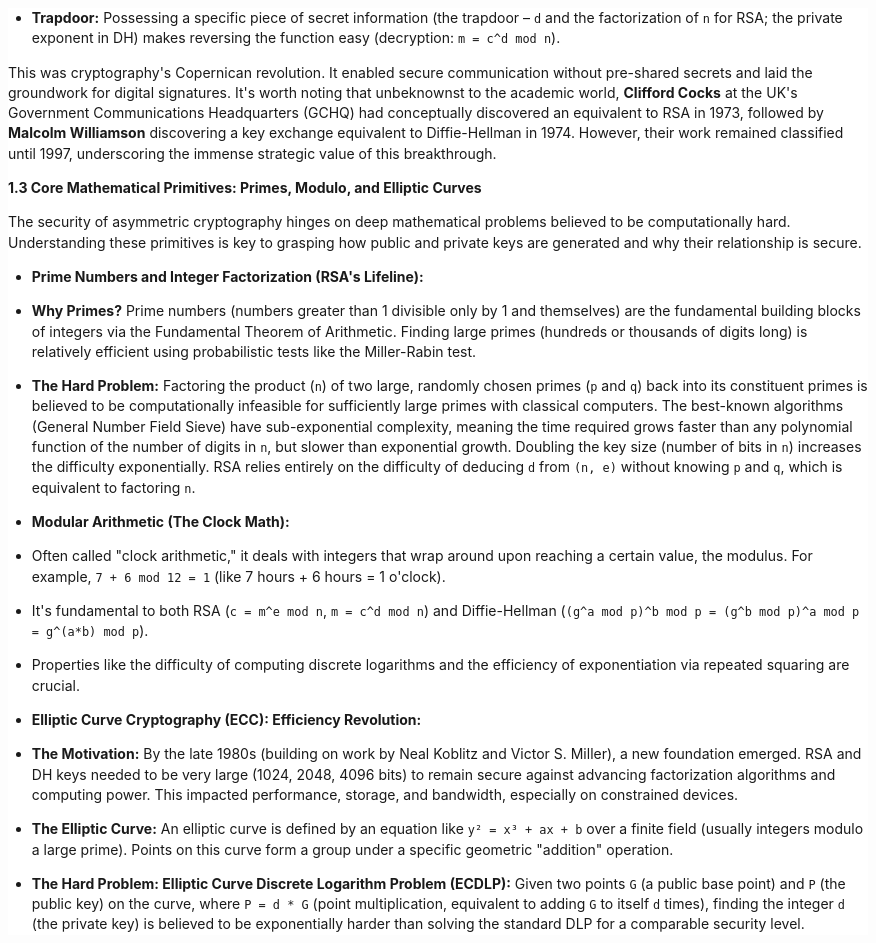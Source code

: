 *   **Trapdoor:** Possessing a specific piece of secret information (the trapdoor – `d` and the factorization of `n` for RSA; the private exponent in DH) makes reversing the function easy (decryption: `m = c^d mod n`).

This was cryptography's Copernican revolution. It enabled secure communication without pre-shared secrets and laid the groundwork for digital signatures. It's worth noting that unbeknownst to the academic world, **Clifford Cocks** at the UK's Government Communications Headquarters (GCHQ) had conceptually discovered an equivalent to RSA in 1973, followed by **Malcolm Williamson** discovering a key exchange equivalent to Diffie-Hellman in 1974. However, their work remained classified until 1997, underscoring the immense strategic value of this breakthrough.

**1.3 Core Mathematical Primitives: Primes, Modulo, and Elliptic Curves**

The security of asymmetric cryptography hinges on deep mathematical problems believed to be computationally hard. Understanding these primitives is key to grasping how public and private keys are generated and why their relationship is secure.

*   **Prime Numbers and Integer Factorization (RSA's Lifeline):**

*   **Why Primes?** Prime numbers (numbers greater than 1 divisible only by 1 and themselves) are the fundamental building blocks of integers via the Fundamental Theorem of Arithmetic. Finding large primes (hundreds or thousands of digits long) is relatively efficient using probabilistic tests like the Miller-Rabin test.

*   **The Hard Problem:** Factoring the product (`n`) of two large, randomly chosen primes (`p` and `q`) back into its constituent primes is believed to be computationally infeasible for sufficiently large primes with classical computers. The best-known algorithms (General Number Field Sieve) have sub-exponential complexity, meaning the time required grows faster than any polynomial function of the number of digits in `n`, but slower than exponential growth. Doubling the key size (number of bits in `n`) increases the difficulty exponentially. RSA relies entirely on the difficulty of deducing `d` from `(n, e)` without knowing `p` and `q`, which is equivalent to factoring `n`.

*   **Modular Arithmetic (The Clock Math):**

*   Often called "clock arithmetic," it deals with integers that wrap around upon reaching a certain value, the modulus. For example, `7 + 6 mod 12 = 1` (like 7 hours + 6 hours = 1 o'clock).

*   It's fundamental to both RSA (`c = m^e mod n`, `m = c^d mod n`) and Diffie-Hellman (`(g^a mod p)^b mod p = (g^b mod p)^a mod p = g^(a*b) mod p`).

*   Properties like the difficulty of computing discrete logarithms and the efficiency of exponentiation via repeated squaring are crucial.

*   **Elliptic Curve Cryptography (ECC): Efficiency Revolution:**

*   **The Motivation:** By the late 1980s (building on work by Neal Koblitz and Victor S. Miller), a new foundation emerged. RSA and DH keys needed to be very large (1024, 2048, 4096 bits) to remain secure against advancing factorization algorithms and computing power. This impacted performance, storage, and bandwidth, especially on constrained devices.

*   **The Elliptic Curve:** An elliptic curve is defined by an equation like `y² = x³ + ax + b` over a finite field (usually integers modulo a large prime). Points on this curve form a group under a specific geometric "addition" operation.

*   **The Hard Problem: Elliptic Curve Discrete Logarithm Problem (ECDLP):** Given two points `G` (a public base point) and `P` (the public key) on the curve, where `P = d * G` (point multiplication, equivalent to adding `G` to itself `d` times), finding the integer `d` (the private key) is believed to be exponentially harder than solving the standard DLP for a comparable security level.
